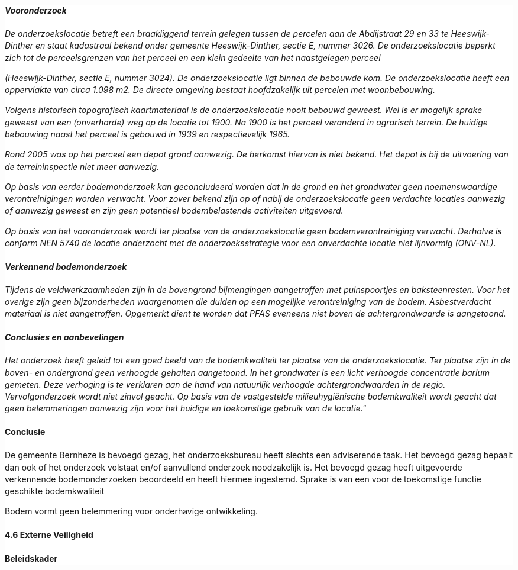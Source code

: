 #### *Vooronderzoek*

*De onderzoekslocatie betreft een braakliggend terrein gelegen tussen de percelen aan de Abdijstraat 29 en 33 te Heeswijk-Dinther en staat kadastraal bekend onder gemeente Heeswijk-Dinther, sectie E, nummer 3026. De onderzoekslocatie beperkt zich tot de perceelsgrenzen van het perceel en een klein gedeelte van het naastgelegen perceel* 

*(Heeswijk-Dinther, sectie E, nummer 3024). De onderzoekslocatie ligt binnen de bebouwde kom. De onderzoekslocatie heeft een oppervlakte van circa 1.098 m2. De directe omgeving bestaat hoofdzakelijk uit percelen met woonbebouwing.*

*Volgens historisch topografisch kaartmateriaal is de onderzoekslocatie nooit bebouwd geweest. Wel is er mogelijk sprake geweest van een (onverharde) weg op de locatie tot 1900. Na 1900 is het perceel veranderd in agrarisch terrein. De huidige bebouwing naast het perceel is gebouwd in 1939 en respectievelijk 1965.*

*Rond 2005 was op het perceel een depot grond aanwezig. De herkomst hiervan is niet bekend. Het depot is bij de uitvoering van de terreininspectie niet meer aanwezig.*

*Op basis van eerder bodemonderzoek kan geconcludeerd worden dat in de grond en het grondwater geen noemenswaardige verontreinigingen worden verwacht. Voor zover bekend zijn op of nabij de onderzoekslocatie geen verdachte locaties aanwezig of aanwezig geweest en zijn geen potentieel bodembelastende activiteiten uitgevoerd.*

*Op basis van het vooronderzoek wordt ter plaatse van de onderzoekslocatie geen bodemverontreiniging verwacht. Derhalve is conform NEN 5740 de locatie onderzocht met de onderzoeksstrategie voor een onverdachte locatie niet lijnvormig (ONV-NL).*

#### *Verkennend bodemonderzoek*

*Tijdens de veldwerkzaamheden zijn in de bovengrond bijmengingen aangetroffen met puinspoortjes en baksteenresten. Voor het overige zijn geen bijzonderheden waargenomen die duiden op een mogelijke verontreiniging van de bodem. Asbestverdacht materiaal is niet aangetroffen. Opgemerkt dient te worden dat PFAS eveneens niet boven de achtergrondwaarde is aangetoond.*

#### *Conclusies en aanbevelingen*

*Het onderzoek heeft geleid tot een goed beeld van de bodemkwaliteit ter plaatse van de onderzoekslocatie. Ter plaatse zijn in de boven- en ondergrond geen verhoogde gehalten aangetoond. In het grondwater is een licht verhoogde concentratie barium gemeten. Deze verhoging is te verklaren aan de hand van natuurlijk verhoogde achtergrondwaarden in de regio. Vervolgonderzoek wordt niet zinvol geacht. Op basis van de vastgestelde milieuhygiënische bodemkwaliteit wordt geacht dat geen belemmeringen aanwezig zijn voor het huidige en toekomstige gebruik van de locatie."*

#### Conclusie

De gemeente Bernheze is bevoegd gezag, het onderzoeksbureau heeft slechts een adviserende taak. Het bevoegd gezag bepaalt dan ook of het onderzoek volstaat en/of aanvullend onderzoek noodzakelijk is. Het bevoegd gezag heeft uitgevoerde verkennende bodemonderzoeken beoordeeld en heeft hiermee ingestemd. Sprake is van een voor de toekomstige functie geschikte bodemkwaliteit

Bodem vormt geen belemmering voor onderhavige ontwikkeling.

#### **4.6 Externe Veiligheid**

#### Beleidskader
